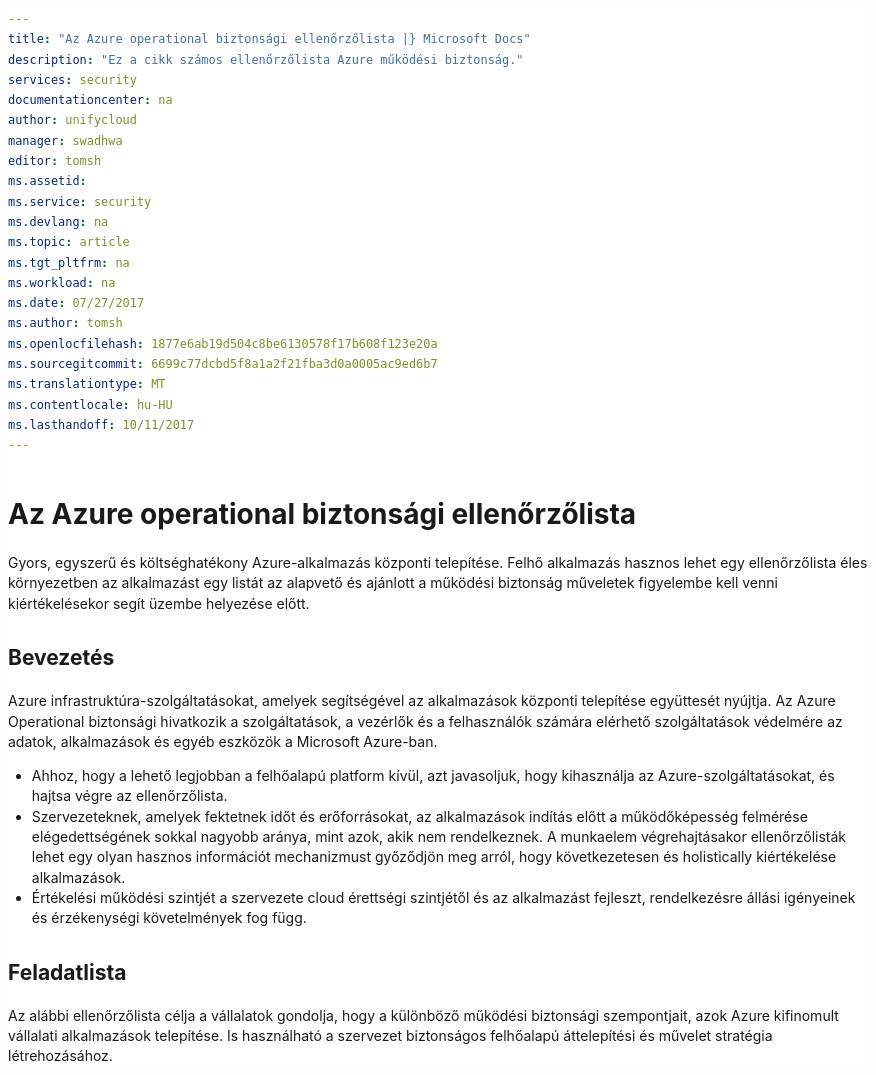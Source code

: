 ```yaml
---
title: "Az Azure operational biztonsági ellenőrzőlista |} Microsoft Docs"
description: "Ez a cikk számos ellenőrzőlista Azure működési biztonság."
services: security
documentationcenter: na
author: unifycloud
manager: swadhwa
editor: tomsh
ms.assetid: 
ms.service: security
ms.devlang: na
ms.topic: article
ms.tgt_pltfrm: na
ms.workload: na
ms.date: 07/27/2017
ms.author: tomsh
ms.openlocfilehash: 1877e6ab19d504c8be6130578f17b608f123e20a
ms.sourcegitcommit: 6699c77dcbd5f8a1a2f21fba3d0a0005ac9ed6b7
ms.translationtype: MT
ms.contentlocale: hu-HU
ms.lasthandoff: 10/11/2017
---
```

# <a name="azure-operational-security-checklist"></a>Az Azure operational biztonsági ellenőrzőlista
Gyors, egyszerű és költséghatékony Azure-alkalmazás központi telepítése. Felhő alkalmazás hasznos lehet egy ellenőrzőlista éles környezetben az alkalmazást egy listát az alapvető és ajánlott a működési biztonság műveletek figyelembe kell venni kiértékelésekor segít üzembe helyezése előtt.

## <a name="introduction"></a>Bevezetés

Azure infrastruktúra-szolgáltatásokat, amelyek segítségével az alkalmazások központi telepítése együttesét nyújtja. Az Azure Operational biztonsági hivatkozik a szolgáltatások, a vezérlők és a felhasználók számára elérhető szolgáltatások védelmére az adatok, alkalmazások és egyéb eszközök a Microsoft Azure-ban.

-   Ahhoz, hogy a lehető legjobban a felhőalapú platform kívül, azt javasoljuk, hogy kihasználja az Azure-szolgáltatásokat, és hajtsa végre az ellenőrzőlista.
-   Szervezeteknek, amelyek fektetnek időt és erőforrásokat, az alkalmazások indítás előtt a működőképesség felmérése elégedettségének sokkal nagyobb aránya, mint azok, akik nem rendelkeznek. A munkaelem végrehajtásakor ellenőrzőlisták lehet egy olyan hasznos információt mechanizmust győződjön meg arról, hogy következetesen és holistically kiértékelése alkalmazások.
-   Értékelési működési szintjét a szervezete cloud érettségi szintjétől és az alkalmazást fejleszt, rendelkezésre állási igényeinek és érzékenységi követelmények fog függ.

## <a name="checklist"></a>Feladatlista

Az alábbi ellenőrzőlista célja a vállalatok gondolja, hogy a különböző működési biztonsági szempontjait, azok Azure kifinomult vállalati alkalmazások telepítése. Is használható a szervezet biztonságos felhőalapú áttelepítési és művelet stratégia létrehozásához.
